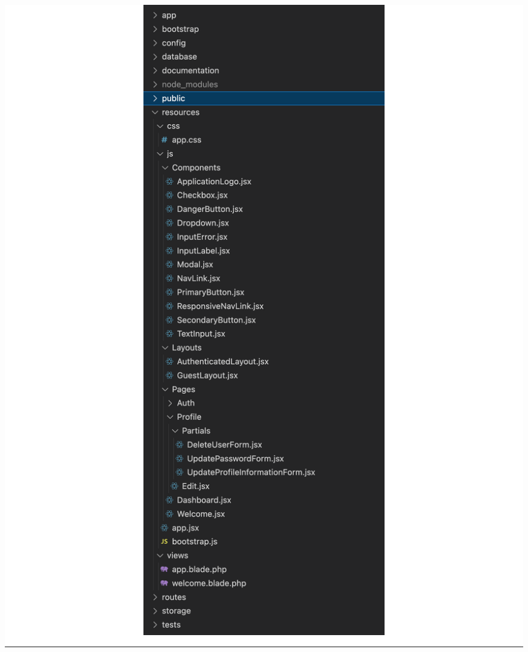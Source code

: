 <p align="center"><a href="https://github.com/victorbondaruk/Laravel-with-React-Inertia-tailwind-231218" target="_blank"><img src="https://github.com/victorbondaruk/Laravel-with-React-Inertia-tailwind-231218/blob/main/documentation/images/11.png" alt="code" caption="code" width="400"></a></p>

---